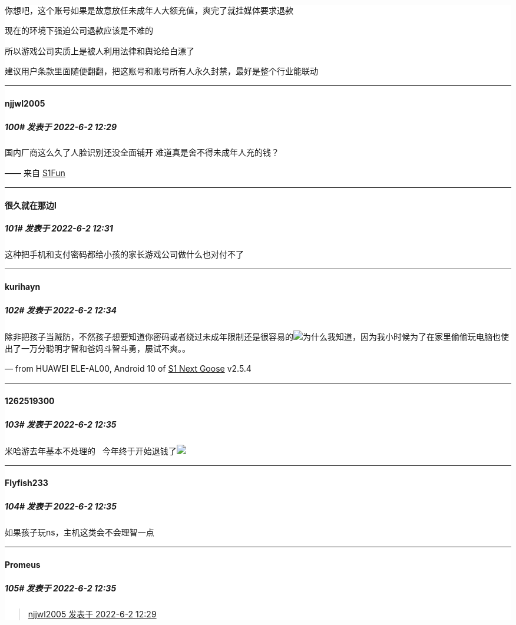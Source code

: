 你想吧，这个账号如果是故意放任未成年人大额充值，爽完了就挂媒体要求退款

现在的环境下强迫公司退款应该是不难的

所以游戏公司实质上是被人利用法律和舆论给白漂了

建议用户条款里面随便翻翻，把这账号和账号所有人永久封禁，最好是整个行业能联动

*****

####  njjwl2005  
##### 100#       发表于 2022-6-2 12:29

国内厂商这么久了人脸识别还没全面铺开
难道真是舍不得未成年人充的钱？

—— 来自 [S1Fun](https://s1fun.koalcat.com)

*****

####  很久就在那边l  
##### 101#       发表于 2022-6-2 12:31

这种把手机和支付密码都给小孩的家长游戏公司做什么也对付不了



*****

####  kurihayn  
##### 102#       发表于 2022-6-2 12:34

除非把孩子当贼防，不然孩子想要知道你密码或者绕过未成年限制还是很容易的<img src="https://static.saraba1st.com/image/smiley/face2017/001.png" referrerpolicy="no-referrer">为什么我知道，因为我小时候为了在家里偷偷玩电脑也使出了一万分聪明才智和爸妈斗智斗勇，屡试不爽。。

— from HUAWEI ELE-AL00, Android 10 of [S1 Next Goose](https://pan.baidu.com/s/1mi43uRm) v2.5.4

*****

####  1262519300  
##### 103#       发表于 2022-6-2 12:35

米哈游去年基本不处理的   今年终于开始退钱了<img src="https://static.saraba1st.com/image/smiley/face2017/053.png" referrerpolicy="no-referrer">

*****

####  Flyfish233  
##### 104#       发表于 2022-6-2 12:35

如果孩子玩ns，主机这类会不会理智一点

*****

####  Promeus  
##### 105#       发表于 2022-6-2 12:35

<blockquote><a href="httphttps://bbs.saraba1st.com/2b/forum.php?mod=redirect&amp;goto=findpost&amp;pid=56094535&amp;ptid=2072804" target="_blank">njjwl2005 发表于 2022-6-2 12:29</a>
